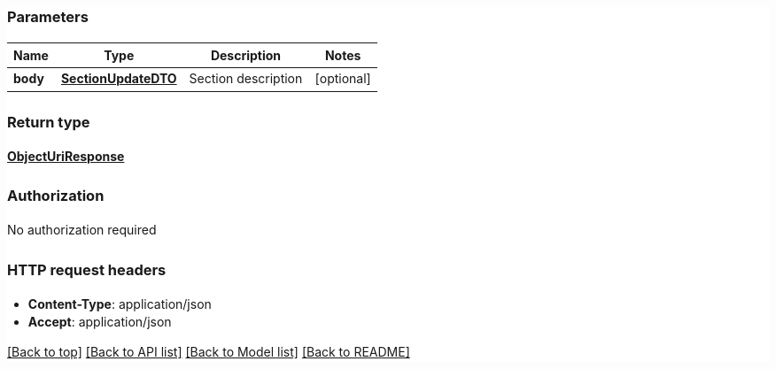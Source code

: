 ### Parameters

Name | Type | Description  | Notes
------------- | ------------- | ------------- | -------------
 **body** | [**SectionUpdateDTO**](SectionUpdateDTO.md)| Section description | [optional] 


### Return type

[**ObjectUriResponse**](ObjectUriResponse.md)

### Authorization

No authorization required

### HTTP request headers

 - **Content-Type**: application/json
 - **Accept**: application/json

[[Back to top]](#) [[Back to API list]](../README.md#documentation-for-api-endpoints) [[Back to Model list]](../README.md#documentation-for-models) [[Back to README]](../README.md)

